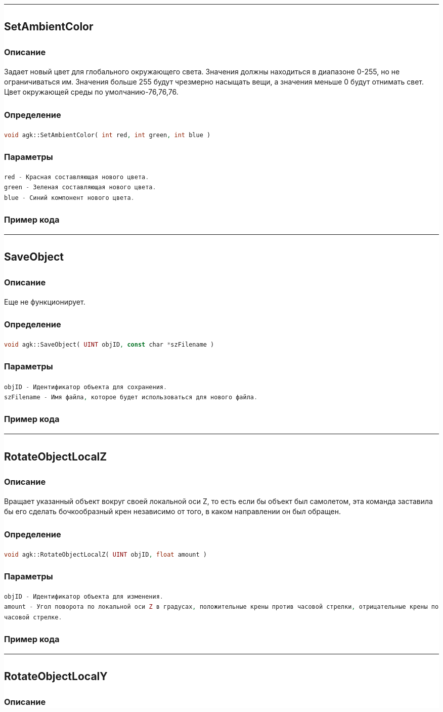 
---
## SetAmbientColor
### Описание
Задает новый цвет для глобального окружающего света. Значения должны находиться в диапазоне 0-255, но не ограничиваться им. Значения больше 255 будут чрезмерно насыщать вещи, а значения меньше 0 будут отнимать свет. Цвет окружающей среды по умолчанию-76,76,76.
### Определение
```php
void agk::SetAmbientColor( int red, int green, int blue )
```
### Параметры
```php
red - Красная составляющая нового цвета.
green - Зеленая составляющая нового цвета.
blue - Синий компонент нового цвета.
```
### Пример кода
---
## SaveObject
### Описание
Еще не функционирует.
### Определение
```php
void agk::SaveObject( UINT objID, const char *szFilename )
```
### Параметры
```php
objID - Идентификатор объекта для сохранения.
szFilename - Имя файла, которое будет использоваться для нового файла.
```
### Пример кода
---
## RotateObjectLocalZ
### Описание
Вращает указанный объект вокруг своей локальной оси Z, то есть если бы объект был самолетом, эта команда заставила бы его сделать бочкообразный крен независимо от того, в каком направлении он был обращен.
### Определение
```php
void agk::RotateObjectLocalZ( UINT objID, float amount )
```
### Параметры
```php
objID - Идентификатор объекта для изменения.
amount - Угол поворота по локальной оси Z в градусах, положительные крены против часовой стрелки, отрицательные крены по часовой стрелке.
```
### Пример кода
---
## RotateObjectLocalY
### Описание
